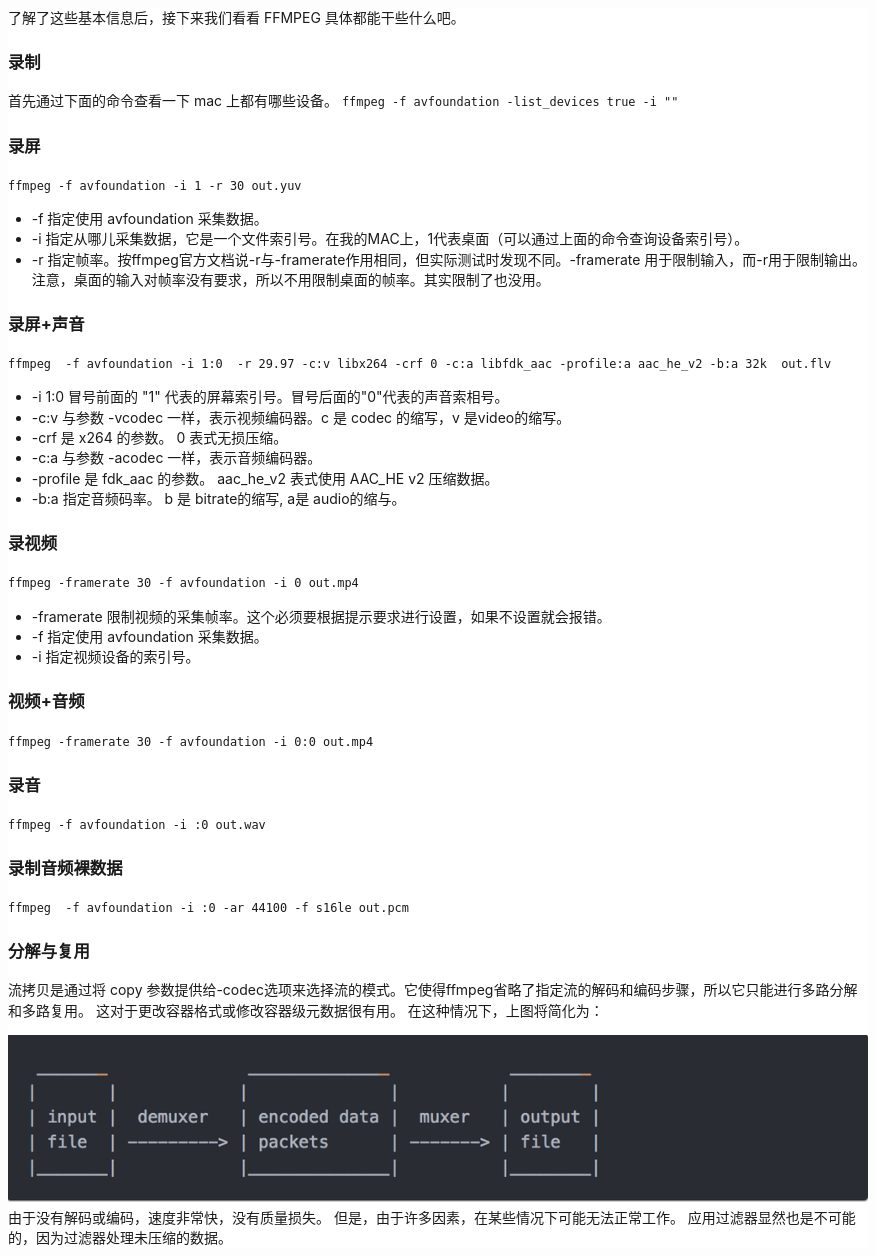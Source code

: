 
了解了这些基本信息后，接下来我们看看 FFMPEG 具体都能干些什么吧。

### 录制
首先通过下面的命令查看一下 mac 上都有哪些设备。
``ffmpeg -f avfoundation -list_devices true -i ""``

### 录屏
``ffmpeg -f avfoundation -i 1 -r 30 out.yuv``
- -f 指定使用 avfoundation 采集数据。
- -i 指定从哪儿采集数据，它是一个文件索引号。在我的MAC上，1代表桌面（可以通过上面的命令查询设备索引号）。
- -r 指定帧率。按ffmpeg官方文档说-r与-framerate作用相同，但实际测试时发现不同。-framerate 用于限制输入，而-r用于限制输出。
注意，桌面的输入对帧率没有要求，所以不用限制桌面的帧率。其实限制了也没用。
  
### 录屏+声音

``ffmpeg  -f avfoundation -i 1:0  -r 29.97 -c:v libx264 -crf 0 -c:a libfdk_aac -profile:a aac_he_v2 -b:a 32k  out.flv``
- -i 1:0 冒号前面的 "1" 代表的屏幕索引号。冒号后面的"0"代表的声音索相号。
- -c:v 与参数 -vcodec 一样，表示视频编码器。c 是 codec 的缩写，v 是video的缩写。
- -crf 是 x264 的参数。 0 表式无损压缩。
- -c:a 与参数 -acodec 一样，表示音频编码器。
- -profile 是 fdk_aac 的参数。 aac_he_v2 表式使用 AAC_HE v2 压缩数据。
- -b:a 指定音频码率。 b 是 bitrate的缩写, a是 audio的缩与。

### 录视频

``ffmpeg -framerate 30 -f avfoundation -i 0 out.mp4``
- -framerate 限制视频的采集帧率。这个必须要根据提示要求进行设置，如果不设置就会报错。
- -f 指定使用 avfoundation 采集数据。
- -i 指定视频设备的索引号。

### 视频+音频

``ffmpeg -framerate 30 -f avfoundation -i 0:0 out.mp4``

### 录音

``ffmpeg -f avfoundation -i :0 out.wav``

### 录制音频裸数据

``ffmpeg  -f avfoundation -i :0 -ar 44100 -f s16le out.pcm``

### 分解与复用
流拷贝是通过将 copy 参数提供给-codec选项来选择流的模式。它使得ffmpeg省略了指定流的解码和编码步骤，所以它只能进行多路分解和多路复用。 这对于更改容器格式或修改容器级元数据很有用。 在这种情况下，上图将简化为：

![](./imgs/img_1.png)
由于没有解码或编码，速度非常快，没有质量损失。 但是，由于许多因素，在某些情况下可能无法正常工作。 应用过滤器显然也是不可能的，因为过滤器处理未压缩的数据。
